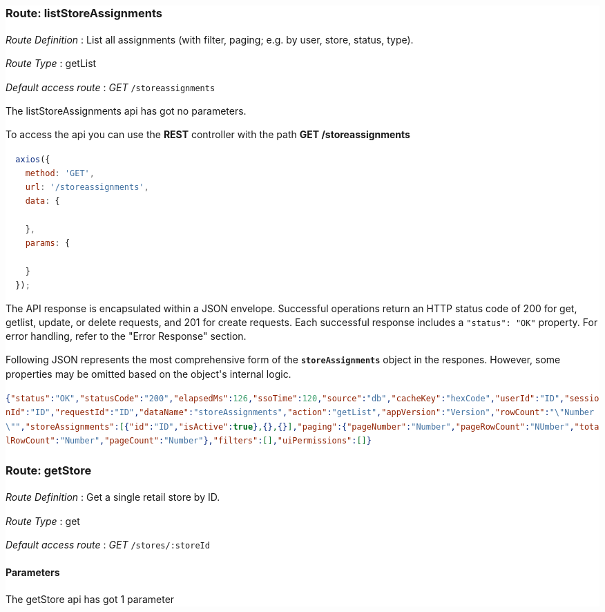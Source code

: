 
  

### Route: listStoreAssignments
*Route Definition* : List all assignments (with filter, paging; e.g. by user, store, status, type).

*Route Type* : getList

*Default access route* : *GET* `/storeassignments`

The listStoreAssignments api has got no parameters.    

  

  



To access the api you can use the **REST** controller with the path **GET  /storeassignments**
```js
  axios({
    method: 'GET',
    url: '/storeassignments',
    data: {
    
    },
    params: {
    
    }
  });
```     
The API response is encapsulated within a JSON envelope. Successful operations return an HTTP status code of 200 for get, getlist, update, or delete requests, and 201 for create requests. Each successful response includes a `"status": "OK"` property. For error handling, refer to the "Error Response" section.

Following JSON represents the most comprehensive form of the **`storeAssignments`** object in the respones. However, some properties may be omitted based on the object's internal logic.



```json
{"status":"OK","statusCode":"200","elapsedMs":126,"ssoTime":120,"source":"db","cacheKey":"hexCode","userId":"ID","sessionId":"ID","requestId":"ID","dataName":"storeAssignments","action":"getList","appVersion":"Version","rowCount":"\"Number\"","storeAssignments":[{"id":"ID","isActive":true},{},{}],"paging":{"pageNumber":"Number","pageRowCount":"NUmber","totalRowCount":"Number","pageCount":"Number"},"filters":[],"uiPermissions":[]}
```  


  

### Route: getStore
*Route Definition* : Get a single retail store by ID.

*Route Type* : get

*Default access route* : *GET* `/stores/:storeId`

####  Parameters
The getStore api has got 1 parameter  
